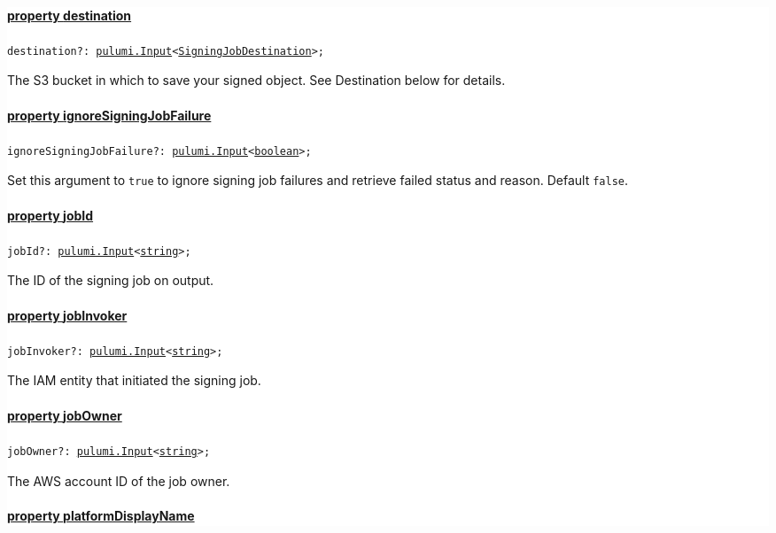 <h4 class="pdoc-member-header" id="SigningJobState-destination">
<a class="pdoc-child-name" href="https://github.com/pulumi/pulumi-aws/blob/dc8d336caa9186ced9520f4546c42ba956bd195e/sdk/nodejs/signer/signingJob.ts#L232">property <b>destination</b></a>
</h4>

<pre class="highlight"><code><span class='kd'></span>destination?: <a href='/docs/reference/pkg/nodejs/pulumi/pulumi/#Input'>pulumi.Input</a>&lt;<a href='/docs/reference/pkg/nodejs/pulumi/aws/types/input/#SigningJobDestination'>SigningJobDestination</a>&gt;;</code></pre>

The S3 bucket in which to save your signed object. See Destination below for details.

<h4 class="pdoc-member-header" id="SigningJobState-ignoreSigningJobFailure">
<a class="pdoc-child-name" href="https://github.com/pulumi/pulumi-aws/blob/dc8d336caa9186ced9520f4546c42ba956bd195e/sdk/nodejs/signer/signingJob.ts#L236">property <b>ignoreSigningJobFailure</b></a>
</h4>

<pre class="highlight"><code><span class='kd'></span>ignoreSigningJobFailure?: <a href='/docs/reference/pkg/nodejs/pulumi/pulumi/#Input'>pulumi.Input</a>&lt;<span class='kd'><a href='https://developer.mozilla.org/en-US/docs/Web/JavaScript/Reference/Global_Objects/Boolean'>boolean</a></span>&gt;;</code></pre>

Set this argument to `true` to ignore signing job failures and retrieve failed status and reason. Default `false`.

<h4 class="pdoc-member-header" id="SigningJobState-jobId">
<a class="pdoc-child-name" href="https://github.com/pulumi/pulumi-aws/blob/dc8d336caa9186ced9520f4546c42ba956bd195e/sdk/nodejs/signer/signingJob.ts#L240">property <b>jobId</b></a>
</h4>

<pre class="highlight"><code><span class='kd'></span>jobId?: <a href='/docs/reference/pkg/nodejs/pulumi/pulumi/#Input'>pulumi.Input</a>&lt;<span class='kd'><a href='https://developer.mozilla.org/en-US/docs/Web/JavaScript/Reference/Global_Objects/String'>string</a></span>&gt;;</code></pre>

The ID of the signing job on output.

<h4 class="pdoc-member-header" id="SigningJobState-jobInvoker">
<a class="pdoc-child-name" href="https://github.com/pulumi/pulumi-aws/blob/dc8d336caa9186ced9520f4546c42ba956bd195e/sdk/nodejs/signer/signingJob.ts#L244">property <b>jobInvoker</b></a>
</h4>

<pre class="highlight"><code><span class='kd'></span>jobInvoker?: <a href='/docs/reference/pkg/nodejs/pulumi/pulumi/#Input'>pulumi.Input</a>&lt;<span class='kd'><a href='https://developer.mozilla.org/en-US/docs/Web/JavaScript/Reference/Global_Objects/String'>string</a></span>&gt;;</code></pre>

The IAM entity that initiated the signing job.

<h4 class="pdoc-member-header" id="SigningJobState-jobOwner">
<a class="pdoc-child-name" href="https://github.com/pulumi/pulumi-aws/blob/dc8d336caa9186ced9520f4546c42ba956bd195e/sdk/nodejs/signer/signingJob.ts#L248">property <b>jobOwner</b></a>
</h4>

<pre class="highlight"><code><span class='kd'></span>jobOwner?: <a href='/docs/reference/pkg/nodejs/pulumi/pulumi/#Input'>pulumi.Input</a>&lt;<span class='kd'><a href='https://developer.mozilla.org/en-US/docs/Web/JavaScript/Reference/Global_Objects/String'>string</a></span>&gt;;</code></pre>

The AWS account ID of the job owner.

<h4 class="pdoc-member-header" id="SigningJobState-platformDisplayName">
<a class="pdoc-child-name" href="https://github.com/pulumi/pulumi-aws/blob/dc8d336caa9186ced9520f4546c42ba956bd195e/sdk/nodejs/signer/signingJob.ts#L252">property <b>platformDisplayName</b></a>
</h4>
